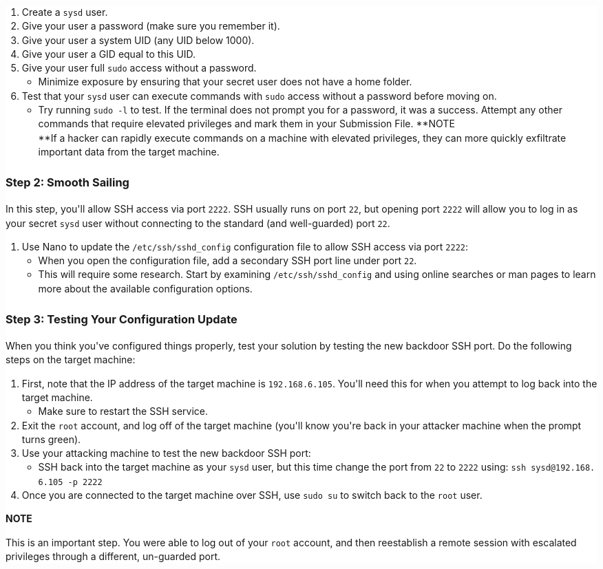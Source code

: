 

1. Create a `sysd` user.
2. Give your user a password (make sure you remember it).
3. Give your user a system UID (any UID below 1000).
4. Give your user a GID equal to this UID.
5. Give your user full `sudo` access without a password.
    * Minimize exposure by ensuring that your secret user does not have a home folder.
6. Test that your `sysd` user can execute commands with `sudo` access without a password before moving on.
    * Try running `sudo -l` to test. If the terminal does not prompt you for a password, it was a success. Attempt any other commands that require elevated privileges and mark them in your Submission File.
**NOTE \
**If a hacker can rapidly execute commands on a machine with elevated privileges, they can more quickly exfiltrate important data from the target machine.


### **Step 2: Smooth Sailing**

In this step, you'll allow SSH access via port `2222`. SSH usually runs on port `22`, but opening port `2222` will allow you to log in as your secret `sysd` user without connecting to the standard (and well-guarded) port `22`.



1. Use Nano to update the `/etc/ssh/sshd_config` configuration file to allow SSH access via port `2222`:
    * When you open the configuration file, add a secondary SSH port line under port `22`.
    * This will require some research. Start by examining `/etc/ssh/sshd_config` and using online searches or man pages to learn more about the available configuration options.


### **Step 3: Testing Your Configuration Update**

When you think you've configured things properly, test your solution by testing the new backdoor SSH port. Do the following steps on the target machine:



1. First, note that the IP address of the target machine is `192.168.6.105`. You'll need this for when you attempt to log back into the target machine.
    * Make sure to restart the SSH service.
2. Exit the `root` account, and log off of the target machine (you'll know you're back in your attacker machine when the prompt turns green).
3. Use your attacking machine to test the new backdoor SSH port:
    * SSH back into the target machine as your `sysd` user, but this time change the port from `22` to `2222` using: `ssh sysd@192.168.6.105 -p 2222`
4. Once you are connected to the target machine over SSH, use `sudo su` to switch back to the `root` user.

**NOTE**

This is an important step. You were able to log out of your `root` account, and then reestablish a remote session with escalated privileges through a different, un-guarded port.


